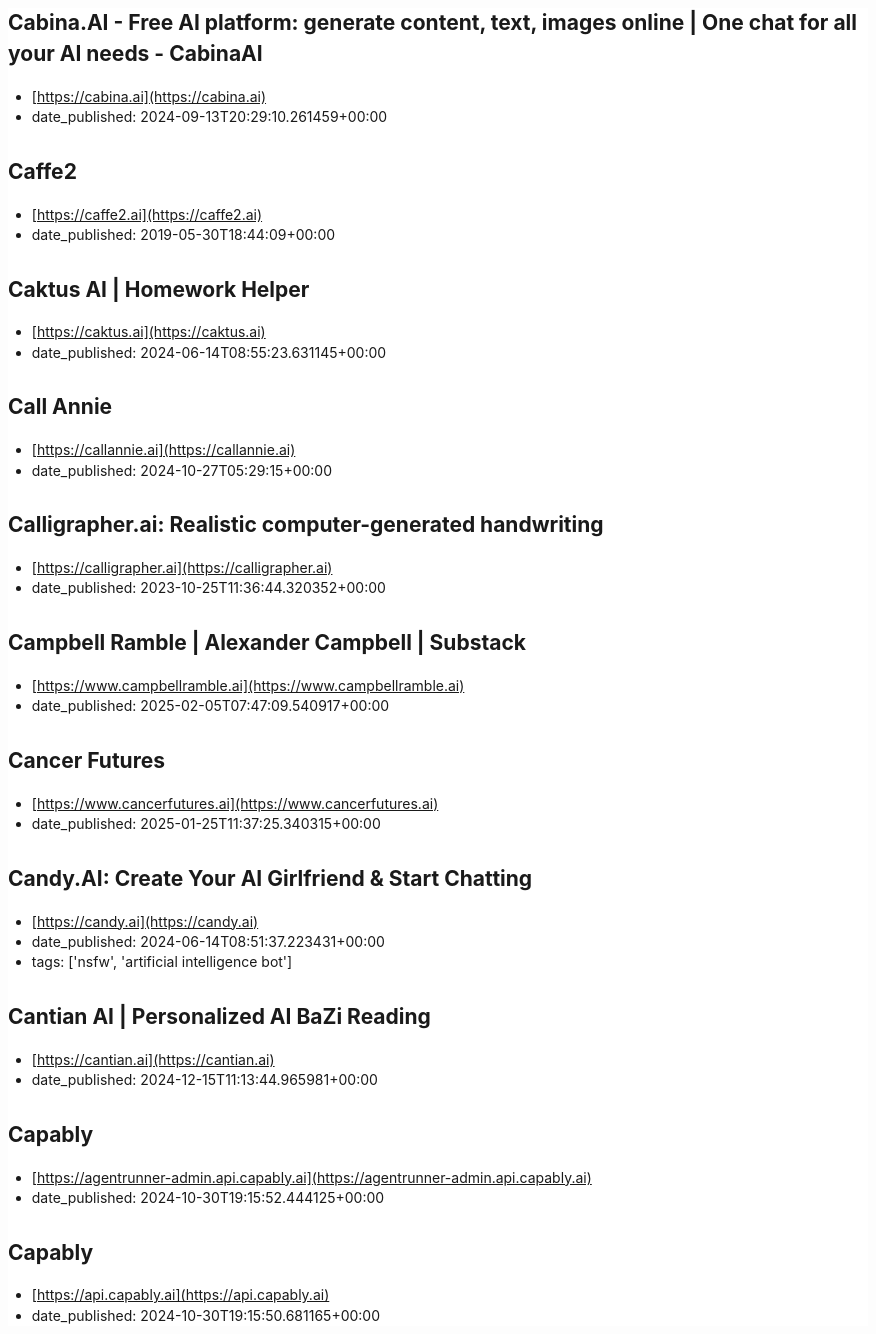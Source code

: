  ## Cabina.AI - Free AI platform: generate content, text, images online | One chat for all your AI needs - CabinaAI
 - [https://cabina.ai](https://cabina.ai)
 - date_published: 2024-09-13T20:29:10.261459+00:00

 ## Caffe2
 - [https://caffe2.ai](https://caffe2.ai)
 - date_published: 2019-05-30T18:44:09+00:00

 ## Caktus AI | Homework Helper
 - [https://caktus.ai](https://caktus.ai)
 - date_published: 2024-06-14T08:55:23.631145+00:00

 ## Call Annie
 - [https://callannie.ai](https://callannie.ai)
 - date_published: 2024-10-27T05:29:15+00:00

 ## Calligrapher.ai: Realistic computer-generated handwriting
 - [https://calligrapher.ai](https://calligrapher.ai)
 - date_published: 2023-10-25T11:36:44.320352+00:00

 ## Campbell Ramble | Alexander Campbell | Substack
 - [https://www.campbellramble.ai](https://www.campbellramble.ai)
 - date_published: 2025-02-05T07:47:09.540917+00:00

 ## Cancer Futures
 - [https://www.cancerfutures.ai](https://www.cancerfutures.ai)
 - date_published: 2025-01-25T11:37:25.340315+00:00

 ## Candy.AI: Create Your AI Girlfriend & Start Chatting
 - [https://candy.ai](https://candy.ai)
 - date_published: 2024-06-14T08:51:37.223431+00:00
 - tags: ['nsfw', 'artificial intelligence bot']

 ## Cantian AI | Personalized AI BaZi Reading
 - [https://cantian.ai](https://cantian.ai)
 - date_published: 2024-12-15T11:13:44.965981+00:00

 ## Capably
 - [https://agentrunner-admin.api.capably.ai](https://agentrunner-admin.api.capably.ai)
 - date_published: 2024-10-30T19:15:52.444125+00:00

 ## Capably
 - [https://api.capably.ai](https://api.capably.ai)
 - date_published: 2024-10-30T19:15:50.681165+00:00
